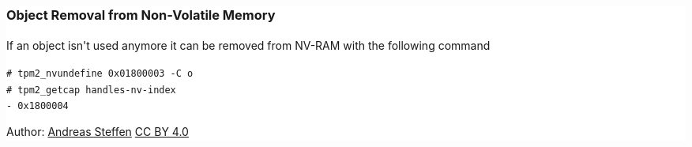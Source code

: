 ### Object Removal from Non-Volatile Memory

If an object isn't used anymore it can be removed from NV-RAM with the following command
```console
# tpm2_nvundefine 0x01800003 -C o
# tpm2_getcap handles-nv-index
- 0x1800004
```

Author:  [Andreas Steffen][AS] [CC BY 4.0][CC]

[AS]: mailto:andreas.steffen@strongsec.net
[CC]: http://creativecommons.org/licenses/by/4.0/



[IBM_TPM2]:   https://sourceforge.net/projects/ibmswtpm2/
[TPM2_TSS]:   https://github.com/tpm2-software/tpm2-tss
[TPM2_TOOLS]: https://github.com/tpm2-software/tpm2-tools
